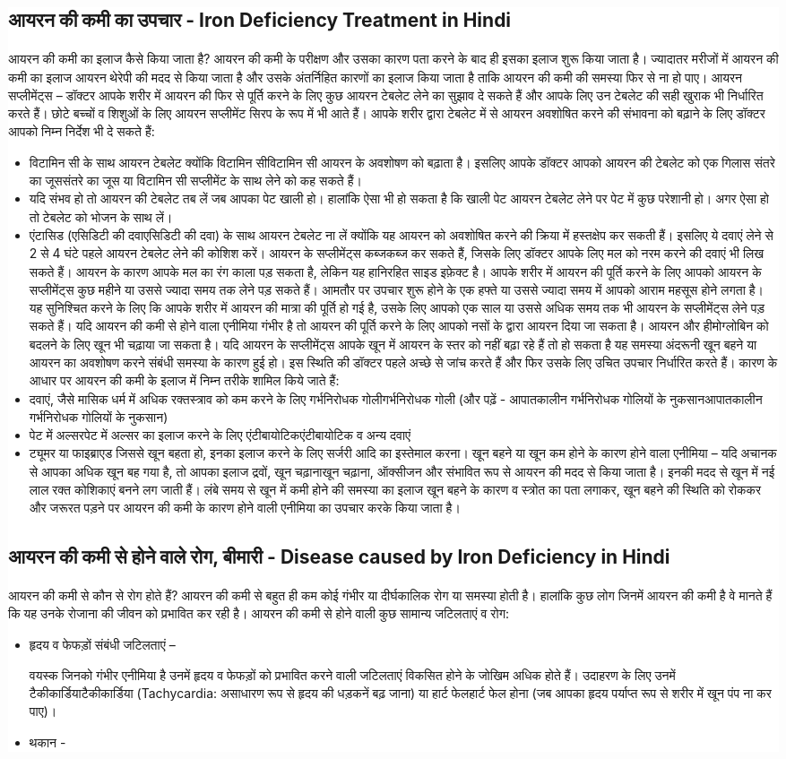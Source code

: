 ## आयरन की कमी का उपचार - Iron Deficiency Treatment in Hindi
आयरन की कमी का इलाज कैसे किया जाता है?
आयरन की कमी के परीक्षण और उसका कारण पता करने के बाद ही इसका इलाज शुरू किया जाता है। ज्यादातर मरीजों में आयरन की कमी का इलाज आयरन थेरेपी की मदद से किया जाता है और उसके अंतर्निहित कारणों का इलाज किया जाता है ताकि आयरन की कमी की समस्या फिर से ना हो पाए।
आयरन सप्लीमेंट्स –
डॉक्टर आपके शरीर में आयरन की फिर से पूर्ति करने के लिए कुछ आयरन टेबलेट लेने का सुझाव दे सकते हैं और आपके लिए उन टेबलेट की सही खुराक भी निर्धारित करते हैं। छोटे बच्चों व शिशुओं के लिए आयरन सप्लीमेंट सिरप के रूप में भी आते हैं। आपके शरीर द्वारा टेबलेट में से आयरन अवशोषित करने की संभावना को बढ़ाने के लिए डॉक्टर आपको निम्न निर्देश भी दे सकते हैं:
- विटामिन सी के साथ आयरन टेबलेट क्योंकि विटामिन सीविटामिन सी आयरन के अवशोषण को बढ़ाता है। इसलिए आपके डॉक्टर आपको आयरन की टेबलेट को एक गिलास संतरे का जूससंतरे का जूस या विटामिन सी सप्लीमेंट के साथ लेने को कह सकते हैं।
- यदि संभव हो तो आयरन की टेबलेट तब लें जब आपका पेट खाली हो। हालांकि ऐसा भी हो सकता है कि खाली पेट आयरन टेबलेट लेने पर पेट में कुछ परेशानी हो। अगर ऐसा हो तो टेबलेट को भोजन के साथ लें।
- एंटासिड (एसिडिटी की दवाएसिडिटी की दवा) के साथ आयरन टेबलेट ना लें क्योंकि यह आयरन को अवशोषित करने की क्रिया में हस्तक्षेप कर सकती हैं। इसलिए ये दवाएं लेने से 2 से 4 घंटे पहले आयरन टेबलेट लेने की कोशिश करें।
आयरन के सप्लीमेंट्स कब्जकब्ज कर सकते हैं, जिसके लिए डॉक्टर आपके लिए मल को नरम करने की दवाएं भी लिख सकते हैं। आयरन के कारण आपके मल का रंग काला पड़ सकता है, लेकिन यह हानिरहित साइड इफ़ेक्ट है।
आपके शरीर में आयरन की पूर्ति करने के लिए आपको आयरन के सप्लीमेंट्स कुछ महीने या उससे ज्यादा समय तक लेने पड़ सकते हैं। आमतौर पर उपचार शुरू होने के एक हफ्ते या उससे ज्यादा समय में आपको आराम महसूस होने लगता है। यह सुनिश्चित करने के लिए कि आपके शरीर में आयरन की मात्रा की पूर्ति हो गई है, उसके लिए आपको एक साल या उससे अधिक समय तक भी आयरन के सप्लीमेंट्स लेने पड़ सकते हैं।
यदि आयरन की कमी से होने वाला एनीमिया गंभीर है तो आयरन की पूर्ति करने के लिए आपको नसों के द्वारा आयरन दिया जा सकता है। आयरन और हीमोग्लोबिन को बदलने के लिए खून भी चढ़ाया जा सकता है।
यदि आयरन के सप्लीमेंट्स आपके खून में आयरन के स्तर को नहीं बढ़ा रहे हैं तो हो सकता है यह समस्या अंदरूनी खून बहने या आयरन का अवशोषण करने संबंधी समस्या के कारण हुई हो। इस स्थिति की डॉक्टर पहले अच्छे से जांच करते हैं और फिर उसके लिए उचित उपचार निर्धारित करते हैं। कारण के आधार पर आयरन की कमी के इलाज में निम्न तरीके शामिल किये जाते हैं:
- दवाएं, जैसे मासिक धर्म में अधिक रक्तस्त्राव को कम करने के लिए गर्भनिरोधक गोलीगर्भनिरोधक गोली (और पढ़ें - आपातकालीन गर्भनिरोधक गोलियों के नुकसानआपातकालीन गर्भनिरोधक गोलियों के नुकसान)
- पेट में अल्सरपेट में अल्सर का इलाज करने के लिए एंटीबायोटिकएंटीबायोटिक व अन्य दवाएं
- ट्यूमर या फाइब्राएड जिससे खून बहता हो, इनका इलाज करने के लिए सर्जरी आदि का इस्तेमाल करना।
खून बहने या खून कम होने के कारण होने वाला एनीमिया –
यदि अचानक से आपका अधिक खून बह गया है, तो आपका इलाज द्रवों, खून चढ़ानाखून चढ़ाना, ऑक्सीजन और संभावित रूप से आयरन की मदद से किया जाता है। इनकी मदद से खून में नई लाल रक्त कोशिकाएं बनने लग जाती हैं। लंबे समय से खून में कमी होने की समस्या का इलाज खून बहने के कारण व स्त्रोत का पता लगाकर, खून बहने की स्थिति को रोककर और जरूरत पड़ने पर आयरन की कमी के कारण होने वाली एनीमिया का उपचार करके किया जाता है।

## आयरन की कमी से होने वाले रोग, बीमारी - Disease caused by Iron Deficiency in Hindi
आयरन की कमी से कौन से रोग होते हैं?
आयरन की कमी से बहुत ही कम कोई गंभीर या दीर्घकालिक रोग या समस्या होती है। हालांकि कुछ लोग जिनमें आयरन की कमी है वे मानते हैं कि यह उनके रोजाना की जीवन को प्रभावित कर रही है। आयरन की कमी से होने वाली कुछ सामान्य जटिलताएं व रोग:
- हृदय व फेफड़ों संबंधी जटिलताएं –

	वयस्क जिनको गंभीर एनीमिया है उनमें हृदय व फेफड़ों को प्रभावित करने वाली जटिलताएं विकसित होने के जोखिम अधिक होते हैं। उदाहरण के लिए उनमें ​टैकीकार्डियाटैकीकार्डिया (Tachycardia: असाधारण रूप से हृदय की धड़कनें बढ़ जाना) या हार्ट फेलहार्ट फेल होना (जब आपका हृदय पर्याप्त रूप से शरीर में खून पंप ना कर पाए)।
- ​​थकान - 
